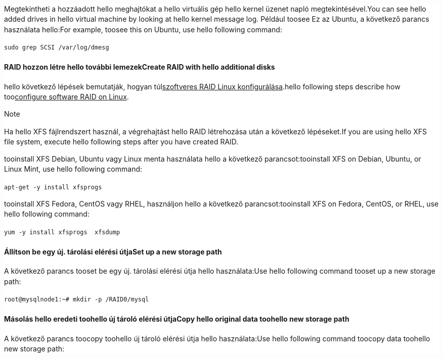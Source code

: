 <span data-ttu-id="01e06-144">Megtekintheti a hozzáadott hello meghajtókat a hello virtuális gép hello kernel üzenet napló megtekintésével.</span><span class="sxs-lookup"><span data-stu-id="01e06-144">You can see hello added drives in hello virtual machine by looking at hello kernel message log.</span></span> <span data-ttu-id="01e06-145">Például toosee Ez az Ubuntu, a következő parancs használata hello:</span><span class="sxs-lookup"><span data-stu-id="01e06-145">For example, toosee this on Ubuntu, use hello following command:</span></span>  

    sudo grep SCSI /var/log/dmesg

#### <a name="create-raid-with-hello-additional-disks"></a><span data-ttu-id="01e06-146">RAID hozzon létre hello további lemezek</span><span class="sxs-lookup"><span data-stu-id="01e06-146">Create RAID with hello additional disks</span></span>
<span data-ttu-id="01e06-147">hello következő lépések bemutatják, hogyan túl[szoftveres RAID Linux konfigurálása](../configure-raid.md?toc=%2fazure%2fvirtual-machines%2flinux%2ftoc.json).</span><span class="sxs-lookup"><span data-stu-id="01e06-147">hello following steps describe how too[configure software RAID on Linux](../configure-raid.md?toc=%2fazure%2fvirtual-machines%2flinux%2ftoc.json).</span></span>

> [!NOTE]
> <span data-ttu-id="01e06-148">Ha hello XFS fájlrendszert használ, a végrehajtást hello RAID létrehozása után a következő lépéseket.</span><span class="sxs-lookup"><span data-stu-id="01e06-148">If you are using hello XFS file system, execute hello following steps after you have created RAID.</span></span>
>
>

<span data-ttu-id="01e06-149">tooinstall XFS Debian, Ubuntu vagy Linux menta használata hello a következő parancsot:</span><span class="sxs-lookup"><span data-stu-id="01e06-149">tooinstall XFS on Debian, Ubuntu, or Linux Mint, use hello following command:</span></span>  

    apt-get -y install xfsprogs  

<span data-ttu-id="01e06-150">tooinstall XFS Fedora, CentOS vagy RHEL, használjon hello a következő parancsot:</span><span class="sxs-lookup"><span data-stu-id="01e06-150">tooinstall XFS on Fedora, CentOS, or RHEL, use hello following command:</span></span>  

    yum -y install xfsprogs  xfsdump


#### <a name="set-up-a-new-storage-path"></a><span data-ttu-id="01e06-151">Állítson be egy új. tárolási elérési útja</span><span class="sxs-lookup"><span data-stu-id="01e06-151">Set up a new storage path</span></span>
<span data-ttu-id="01e06-152">A következő parancs tooset be egy új. tárolási elérési útja hello használata:</span><span class="sxs-lookup"><span data-stu-id="01e06-152">Use hello following command tooset up a new storage path:</span></span>  

    root@mysqlnode1:~# mkdir -p /RAID0/mysql

#### <a name="copy-hello-original-data-toohello-new-storage-path"></a><span data-ttu-id="01e06-153">Másolás hello eredeti toohello új tároló elérési útja</span><span class="sxs-lookup"><span data-stu-id="01e06-153">Copy hello original data toohello new storage path</span></span>
<span data-ttu-id="01e06-154">A következő parancs toocopy toohello új tároló elérési útja hello használata:</span><span class="sxs-lookup"><span data-stu-id="01e06-154">Use hello following command toocopy data toohello new storage path:</span></span>  
